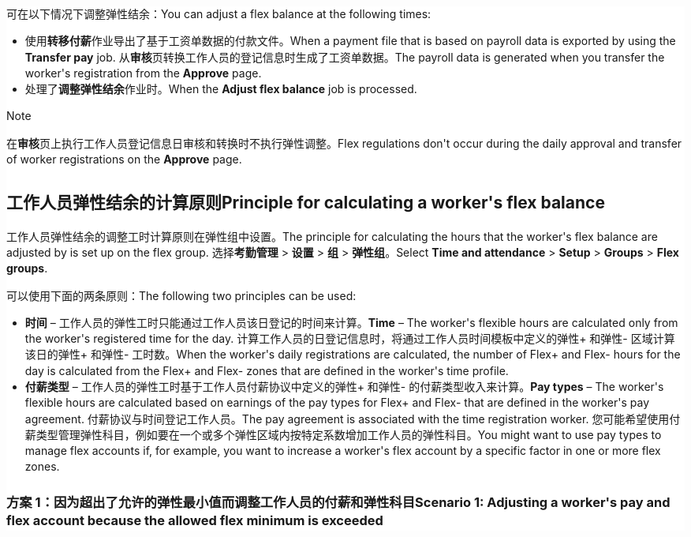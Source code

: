<span data-ttu-id="1bbd3-125">可在以下情况下调整弹性结余：</span><span class="sxs-lookup"><span data-stu-id="1bbd3-125">You can adjust a flex balance at the following times:</span></span>

- <span data-ttu-id="1bbd3-126">使用**转移付薪**作业导出了基于工资单数据的付款文件。</span><span class="sxs-lookup"><span data-stu-id="1bbd3-126">When a payment file that is based on payroll data is exported by using the **Transfer pay** job.</span></span> <span data-ttu-id="1bbd3-127">从**审核**页转换工作人员的登记信息时生成了工资单数据。</span><span class="sxs-lookup"><span data-stu-id="1bbd3-127">The payroll data is generated when you transfer the worker's registration from the **Approve** page.</span></span>
- <span data-ttu-id="1bbd3-128">处理了**调整弹性结余**作业时。</span><span class="sxs-lookup"><span data-stu-id="1bbd3-128">When the **Adjust flex balance** job is processed.</span></span>

> [!NOTE]
> <span data-ttu-id="1bbd3-129">在**审核**页上执行工作人员登记信息日审核和转换时不执行弹性调整。</span><span class="sxs-lookup"><span data-stu-id="1bbd3-129">Flex regulations don't occur during the daily approval and transfer of worker registrations on the **Approve** page.</span></span>

## <a name="principle-for-calculating-a-workers-flex-balance"></a><span data-ttu-id="1bbd3-130">工作人员弹性结余的计算原则</span><span class="sxs-lookup"><span data-stu-id="1bbd3-130">Principle for calculating a worker's flex balance</span></span>

<span data-ttu-id="1bbd3-131">工作人员弹性结余的调整工时计算原则在弹性组中设置。</span><span class="sxs-lookup"><span data-stu-id="1bbd3-131">The principle for calculating the hours that the worker's flex balance are adjusted by is set up on the flex group.</span></span> <span data-ttu-id="1bbd3-132">选择**考勤管理** \> **设置** \> **组** \> **弹性组**。</span><span class="sxs-lookup"><span data-stu-id="1bbd3-132">Select **Time and attendance** \> **Setup** \> **Groups** \> **Flex groups**.</span></span> 

<span data-ttu-id="1bbd3-133">可以使用下面的两条原则：</span><span class="sxs-lookup"><span data-stu-id="1bbd3-133">The following two principles can be used:</span></span>

- <span data-ttu-id="1bbd3-134">**时间** – 工作人员的弹性工时只能通过工作人员该日登记的时间来计算。</span><span class="sxs-lookup"><span data-stu-id="1bbd3-134">**Time** – The worker's flexible hours are calculated only from the worker's registered time for the day.</span></span> <span data-ttu-id="1bbd3-135">计算工作人员的日登记信息时，将通过工作人员时间模板中定义的弹性+ 和弹性- 区域计算该日的弹性+ 和弹性- 工时数。</span><span class="sxs-lookup"><span data-stu-id="1bbd3-135">When the worker's daily registrations are calculated, the number of Flex+ and Flex- hours for the day is calculated from the Flex+ and Flex- zones that are defined in the worker's time profile.</span></span>
- <span data-ttu-id="1bbd3-136">**付薪类型** – 工作人员的弹性工时基于工作人员付薪协议中定义的弹性+ 和弹性- 的付薪类型收入来计算。</span><span class="sxs-lookup"><span data-stu-id="1bbd3-136">**Pay types** – The worker's flexible hours are calculated based on earnings of the pay types for Flex+ and Flex- that are defined in the worker's pay agreement.</span></span> <span data-ttu-id="1bbd3-137">付薪协议与时间登记工作人员。</span><span class="sxs-lookup"><span data-stu-id="1bbd3-137">The pay agreement is associated with the time registration worker.</span></span> <span data-ttu-id="1bbd3-138">您可能希望使用付薪类型管理弹性科目，例如要在一个或多个弹性区域内按特定系数增加工作人员的弹性科目。</span><span class="sxs-lookup"><span data-stu-id="1bbd3-138">You might want to use pay types to manage flex accounts if, for example, you want to increase a worker's flex account by a specific factor in one or more flex zones.</span></span>

### <a name="scenario-1-adjusting-a-workers-pay-and-flex-account-because-the-allowed-flex-minimum-is-exceeded"></a><span data-ttu-id="1bbd3-139">方案 1：因为超出了允许的弹性最小值而调整工作人员的付薪和弹性科目</span><span class="sxs-lookup"><span data-stu-id="1bbd3-139">Scenario 1: Adjusting a worker's pay and flex account because the allowed flex minimum is exceeded</span></span>
